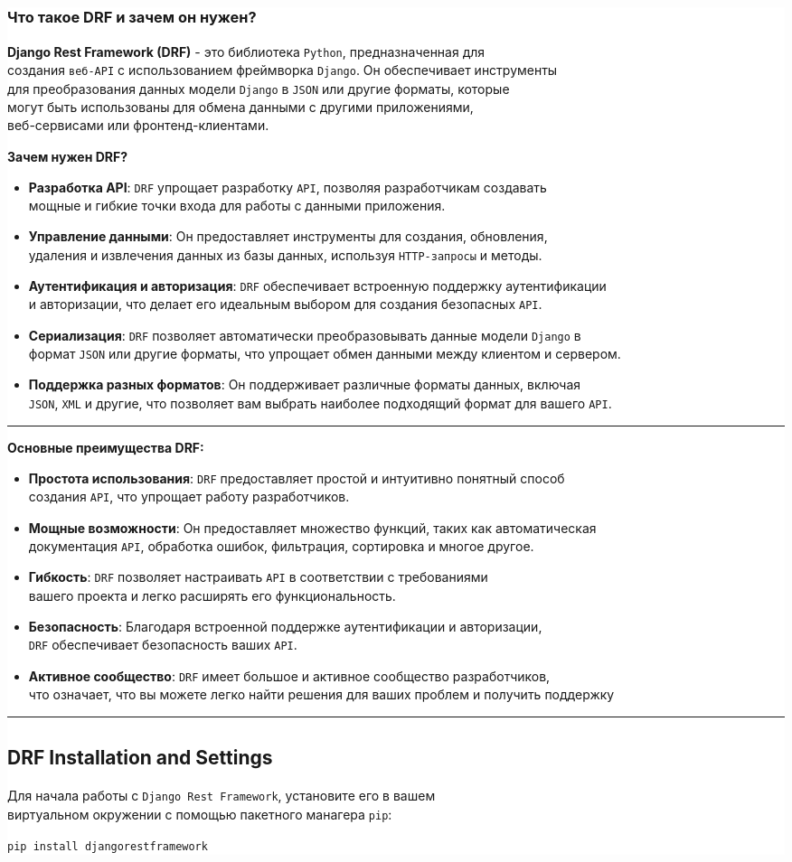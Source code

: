 ### **Что такое DRF и зачем он нужен?**

**Django Rest Framework (DRF)** - это библиотека `Python`, предназначенная для          
создания `веб-API` с использованием фреймворка `Django`. Он обеспечивает инструменты           
для преобразования данных модели `Django` в `JSON` или другие форматы, которые          
могут быть использованы для обмена данными с другими приложениями,           
веб-сервисами или фронтенд-клиентами.

**Зачем нужен DRF?**

* **Разработка API**: `DRF` упрощает разработку `API`, позволяя разработчикам создавать              
мощные и гибкие точки входа для работы с данными приложения.                     


* **Управление данными**: Он предоставляет инструменты для создания, обновления,           
удаления и извлечения данных из базы данных, используя `HTTP-запросы` и методы.               


* **Аутентификация и авторизация**: `DRF` обеспечивает встроенную поддержку аутентификации             
и авторизации, что делает его идеальным выбором для создания безопасных `API`.             


* **Сериализация**: `DRF` позволяет автоматически преобразовывать данные модели `Django` в              
формат `JSON` или другие форматы, что упрощает обмен данными между клиентом и сервером.                 


* **Поддержка разных форматов**: Он поддерживает различные форматы данных, включая              
`JSON`, `XML` и другие, что позволяет вам выбрать наиболее подходящий формат для вашего `API`.              

---

**Основные преимущества DRF:**

* **Простота использования**: `DRF` предоставляет простой и интуитивно понятный способ             
создания `API`, что упрощает работу разработчиков.


* **Мощные возможности**: Он предоставляет множество функций, таких как автоматическая           
документация `API`, обработка ошибок, фильтрация, сортировка и многое другое.             


* **Гибкость**: `DRF` позволяет настраивать `API` в соответствии с требованиями               
вашего проекта и легко расширять его функциональность.


* **Безопасность**: Благодаря встроенной поддержке аутентификации и авторизации,            
`DRF` обеспечивает безопасность ваших `API`.


* **Активное сообщество**: `DRF` имеет большое и активное сообщество разработчиков,             
что означает, что вы можете легко найти решения для ваших проблем и получить поддержку             


---

## **DRF Installation and Settings**

Для начала работы с `Django Rest Framework`, установите его в вашем            
виртуальном окружении с помощью пакетного манагера `pip`:

```commandline
pip install djangorestframework
```
